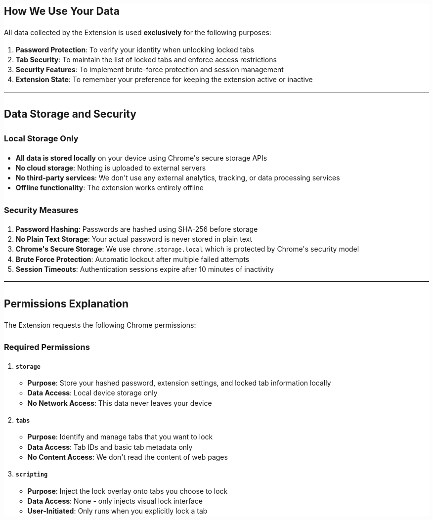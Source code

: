 
## How We Use Your Data

All data collected by the Extension is used **exclusively** for the following purposes:

1. **Password Protection**: To verify your identity when unlocking locked tabs
2. **Tab Security**: To maintain the list of locked tabs and enforce access restrictions
3. **Security Features**: To implement brute-force protection and session management
4. **Extension State**: To remember your preference for keeping the extension active or inactive

---

## Data Storage and Security

### Local Storage Only

- **All data is stored locally** on your device using Chrome's secure storage APIs
- **No cloud storage**: Nothing is uploaded to external servers
- **No third-party services**: We don't use any external analytics, tracking, or data processing services
- **Offline functionality**: The extension works entirely offline

### Security Measures

1. **Password Hashing**: Passwords are hashed using SHA-256 before storage
2. **No Plain Text Storage**: Your actual password is never stored in plain text
3. **Chrome's Secure Storage**: We use `chrome.storage.local` which is protected by Chrome's security model
4. **Brute Force Protection**: Automatic lockout after multiple failed attempts
5. **Session Timeouts**: Authentication sessions expire after 10 minutes of inactivity

---

## Permissions Explanation

The Extension requests the following Chrome permissions:

### Required Permissions

1. **`storage`**
   - **Purpose**: Store your hashed password, extension settings, and locked tab information locally
   - **Data Access**: Local device storage only
   - **No Network Access**: This data never leaves your device

2. **`tabs`**
   - **Purpose**: Identify and manage tabs that you want to lock
   - **Data Access**: Tab IDs and basic tab metadata only
   - **No Content Access**: We don't read the content of web pages

3. **`scripting`**
   - **Purpose**: Inject the lock overlay onto tabs you choose to lock
   - **Data Access**: None - only injects visual lock interface
   - **User-Initiated**: Only runs when you explicitly lock a tab
